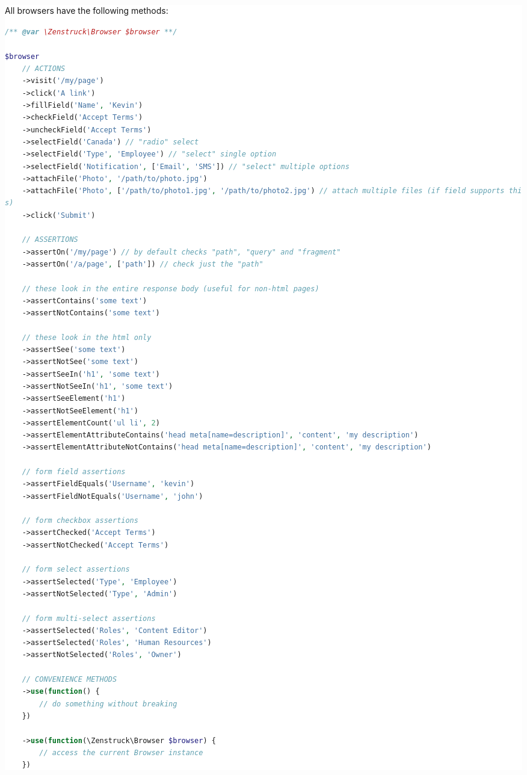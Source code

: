 All browsers have the following methods:

```php
/** @var \Zenstruck\Browser $browser **/

$browser
    // ACTIONS
    ->visit('/my/page')
    ->click('A link')
    ->fillField('Name', 'Kevin')
    ->checkField('Accept Terms')
    ->uncheckField('Accept Terms')
    ->selectField('Canada') // "radio" select
    ->selectField('Type', 'Employee') // "select" single option
    ->selectField('Notification', ['Email', 'SMS']) // "select" multiple options
    ->attachFile('Photo', '/path/to/photo.jpg')
    ->attachFile('Photo', ['/path/to/photo1.jpg', '/path/to/photo2.jpg') // attach multiple files (if field supports this)
    ->click('Submit')

    // ASSERTIONS
    ->assertOn('/my/page') // by default checks "path", "query" and "fragment"
    ->assertOn('/a/page', ['path']) // check just the "path"

    // these look in the entire response body (useful for non-html pages)
    ->assertContains('some text')
    ->assertNotContains('some text')

    // these look in the html only
    ->assertSee('some text')
    ->assertNotSee('some text')
    ->assertSeeIn('h1', 'some text')
    ->assertNotSeeIn('h1', 'some text')
    ->assertSeeElement('h1')
    ->assertNotSeeElement('h1')
    ->assertElementCount('ul li', 2)
    ->assertElementAttributeContains('head meta[name=description]', 'content', 'my description')
    ->assertElementAttributeNotContains('head meta[name=description]', 'content', 'my description')

    // form field assertions
    ->assertFieldEquals('Username', 'kevin')
    ->assertFieldNotEquals('Username', 'john')

    // form checkbox assertions
    ->assertChecked('Accept Terms')
    ->assertNotChecked('Accept Terms')

    // form select assertions
    ->assertSelected('Type', 'Employee')
    ->assertNotSelected('Type', 'Admin')

    // form multi-select assertions
    ->assertSelected('Roles', 'Content Editor')
    ->assertSelected('Roles', 'Human Resources')
    ->assertNotSelected('Roles', 'Owner')

    // CONVENIENCE METHODS
    ->use(function() {
        // do something without breaking
    })

    ->use(function(\Zenstruck\Browser $browser) {
        // access the current Browser instance
    })
```